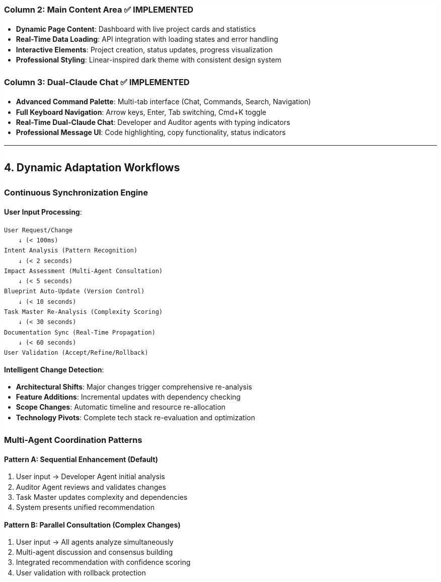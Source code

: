 ### **Column 2: Main Content Area** ✅ IMPLEMENTED
*   **Dynamic Page Content**: Dashboard with live project cards and statistics
*   **Real-Time Data Loading**: API integration with loading states and error handling
*   **Interactive Elements**: Project creation, status updates, progress visualization
*   **Professional Styling**: Linear-inspired dark theme with consistent design system

### **Column 3: Dual-Claude Chat** ✅ IMPLEMENTED
*   **Advanced Command Palette**: Multi-tab interface (Chat, Commands, Search, Navigation)
*   **Full Keyboard Navigation**: Arrow keys, Enter, Tab switching, Cmd+K toggle
*   **Real-Time Dual-Claude Chat**: Developer and Auditor agents with typing indicators
*   **Professional Message UI**: Code highlighting, copy functionality, status indicators

---

## 4. Dynamic Adaptation Workflows

### **Continuous Synchronization Engine**

**User Input Processing**:
```
User Request/Change
    ↓ (< 100ms)
Intent Analysis (Pattern Recognition)
    ↓ (< 2 seconds)
Impact Assessment (Multi-Agent Consultation)
    ↓ (< 5 seconds)
Blueprint Auto-Update (Version Control)
    ↓ (< 10 seconds)
Task Master Re-Analysis (Complexity Scoring)
    ↓ (< 30 seconds)
Documentation Sync (Real-Time Propagation)
    ↓ (< 60 seconds)
User Validation (Accept/Refine/Rollback)
```

**Intelligent Change Detection**:
*   **Architectural Shifts**: Major changes trigger comprehensive re-analysis
*   **Feature Additions**: Incremental updates with dependency checking
*   **Scope Changes**: Automatic timeline and resource re-allocation
*   **Technology Pivots**: Complete tech stack re-evaluation and optimization

### **Multi-Agent Coordination Patterns**

**Pattern A: Sequential Enhancement (Default)**
1. User input → Developer Agent initial analysis
2. Auditor Agent reviews and validates changes
3. Task Master updates complexity and dependencies
4. System presents unified recommendation

**Pattern B: Parallel Consultation (Complex Changes)**
1. User input → All agents analyze simultaneously
2. Multi-agent discussion and consensus building
3. Integrated recommendation with confidence scoring
4. User validation with rollback protection
